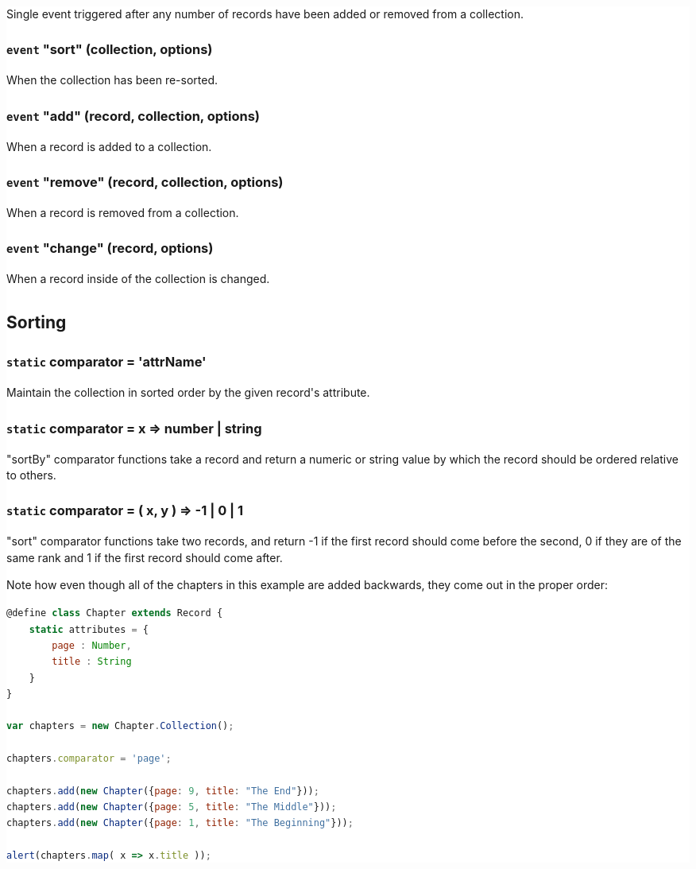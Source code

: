 Single event triggered after any number of records have been added or removed from a collection.

### `event` "sort" (collection, options)

When the collection has been re-sorted.

### `event` "add" (record, collection, options)

When a record is added to a collection.

### `event` "remove" (record, collection, options)

When a record is removed from a collection.

### `event` "change" (record, options)

When a record inside of the collection is changed.

## Sorting

### `static` comparator = 'attrName'

Maintain the collection in sorted order by the given record's attribute.

### `static` comparator = x => number | string

"sortBy" comparator functions take a record and return a numeric or string value by which the record should be ordered relative to others.

### `static` comparator = ( x, y ) => -1 | 0 | 1

"sort" comparator functions take two records, and return -1 if the first record should come before the second, 0 if they are of the same rank and 1 if the first record should come after.

Note how even though all of the chapters in this example are added backwards, they come out in the proper order:

```javascript
@define class Chapter extends Record {
    static attributes = {
        page : Number,
        title : String
    }
}

var chapters = new Chapter.Collection();

chapters.comparator = 'page';

chapters.add(new Chapter({page: 9, title: "The End"}));
chapters.add(new Chapter({page: 5, title: "The Middle"}));
chapters.add(new Chapter({page: 1, title: "The Beginning"}));

alert(chapters.map( x => x.title ));
```
